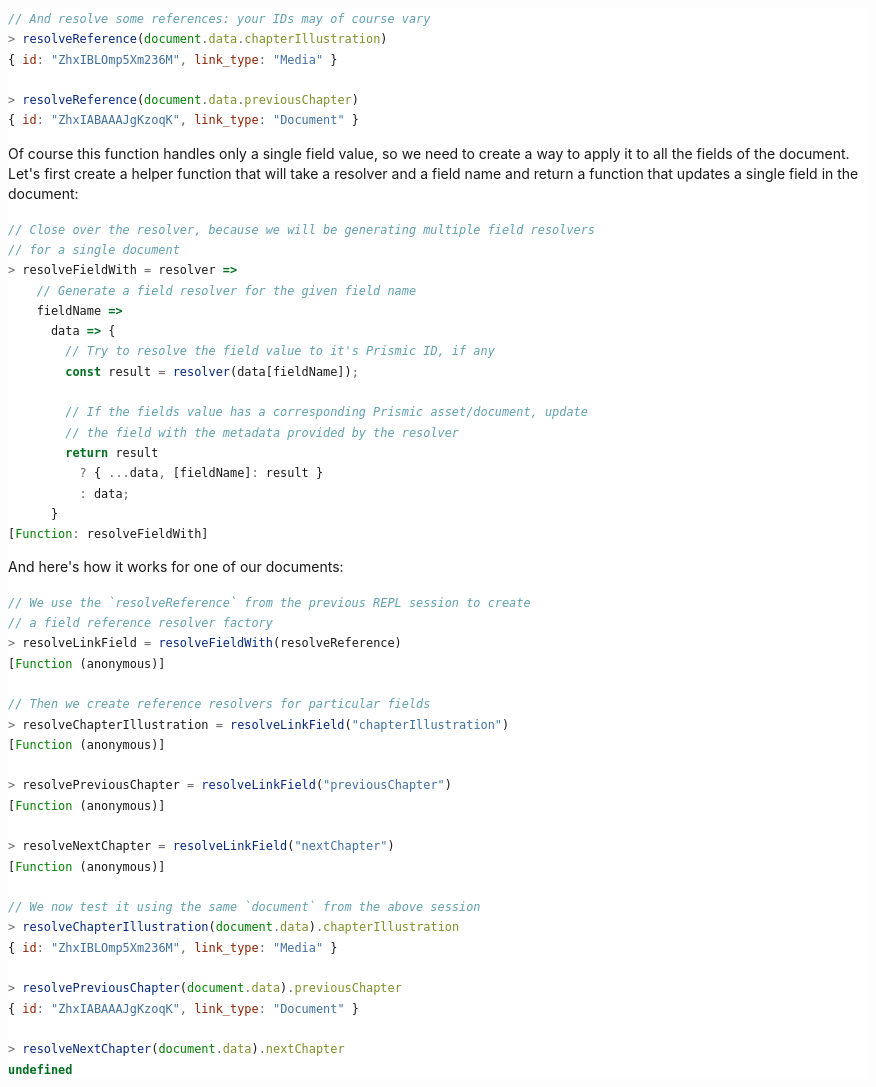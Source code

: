 ```javascript
// And resolve some references: your IDs may of course vary
> resolveReference(document.data.chapterIllustration)
{ id: "ZhxIBLOmp5Xm236M", link_type: "Media" }

> resolveReference(document.data.previousChapter)
{ id: "ZhxIABAAAJgKzoqK", link_type: "Document" }
```

Of course this function handles only a single field value, so we need to create a way to
apply it to all the fields of the document. Let's first create a helper function that will
take a resolver and a field name and return a function that updates a single field in
the document:

```javascript
// Close over the resolver, because we will be generating multiple field resolvers
// for a single document
> resolveFieldWith = resolver => 
    // Generate a field resolver for the given field name
    fieldName =>
      data => {
        // Try to resolve the field value to it's Prismic ID, if any
        const result = resolver(data[fieldName]);

        // If the fields value has a corresponding Prismic asset/document, update
        // the field with the metadata provided by the resolver
        return result
          ? { ...data, [fieldName]: result }
          : data;
      }
[Function: resolveFieldWith]
```

And here's how it works for one of our documents:

```javascript
// We use the `resolveReference` from the previous REPL session to create
// a field reference resolver factory
> resolveLinkField = resolveFieldWith(resolveReference)
[Function (anonymous)]

// Then we create reference resolvers for particular fields
> resolveChapterIllustration = resolveLinkField("chapterIllustration")
[Function (anonymous)]

> resolvePreviousChapter = resolveLinkField("previousChapter")
[Function (anonymous)]

> resolveNextChapter = resolveLinkField("nextChapter")
[Function (anonymous)]

// We now test it using the same `document` from the above session
> resolveChapterIllustration(document.data).chapterIllustration
{ id: "ZhxIBLOmp5Xm236M", link_type: "Media" }

> resolvePreviousChapter(document.data).previousChapter
{ id: "ZhxIABAAAJgKzoqK", link_type: "Document" }

> resolveNextChapter(document.data).nextChapter
undefined
```
